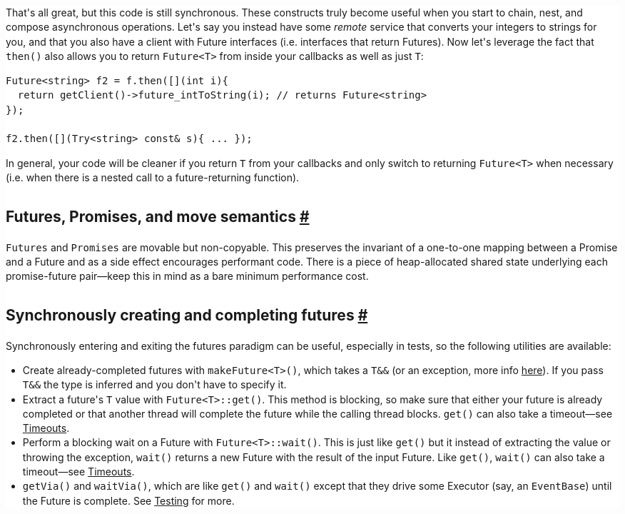 <p>That&#039;s all great, but this code is still synchronous. These constructs truly become useful when you start to chain, nest, and compose asynchronous operations. Let&#039;s say you instead have some <em>remote</em> service that converts your integers to strings for you, and that you also have a client with Future interfaces (i.e. interfaces that return Futures). Now let&#039;s leverage the fact that <tt>then()</tt> also allows you to return <tt>Future&lt;T&gt;</tt> from inside your callbacks as well as just <tt>T</tt>:</p>

<div class="remarkup-code-block" data-code-lang="cpp"><pre class="remarkup-code"><span class=""></span><span class="n">Future</span><span class="o">&lt;</span><span class="n">string</span><span class="o">&gt;</span><span class=""> </span><span class="n">f2</span><span class=""> </span><span class="o">=</span><span class=""> </span><span class="n">f</span><span class="p">.</span><span class="n">then</span><span class="p">(</span><span class="p">[</span><span class="p">]</span><span class="p">(</span><span class="kt">int</span><span class=""> </span><span class="n">i</span><span class="p">)</span><span class="p">&#123;</span><span class="">
</span><span class="">  </span><span class="k">return</span><span class=""> </span><span class="n">getClient</span><span class="p">(</span><span class="p">)</span><span class="o">-</span><span class="o">&gt;</span><span class="n">future_intToString</span><span class="p">(</span><span class="n">i</span><span class="p">)</span><span class="p">;</span><span class=""> </span><span class="c1">// returns Future&lt;string&gt;
</span><span class=""></span><span class="p">&#125;</span><span class="p">)</span><span class="p">;</span><span class="">
</span><span class="">
</span><span class=""></span><span class="n">f2</span><span class="p">.</span><span class="n">then</span><span class="p">(</span><span class="p">[</span><span class="p">]</span><span class="p">(</span><span class="n">Try</span><span class="o">&lt;</span><span class="n">string</span><span class="o">&gt;</span><span class=""> </span><span class="k">const</span><span class="o">&amp;</span><span class=""> </span><span class="n">s</span><span class="p">)</span><span class="p">&#123;</span><span class=""> </span><span class="p">.</span><span class="p">.</span><span class="p">.</span><span class=""> </span><span class="p">&#125;</span><span class="p">)</span><span class="p">;</span><span class="">
</span><span class=""></span></pre></div>

<p>In general, your code will be cleaner if you return <tt>T</tt> from your callbacks and only switch to returning <tt>Future&lt;T&gt;</tt> when necessary (i.e. when there is a nested call to a future-returning function).</p>

<h2 id="futures-promises-and-mov">Futures, Promises, and move semantics <a href="#futures-promises-and-mov" class="headerLink">#</a></h2>

<p><tt>Futures</tt> and <tt>Promises</tt> are movable but non-copyable. This preserves the invariant of a one-to-one mapping between a Promise and a Future and as a side effect encourages performant code. There is a piece of heap-allocated shared state underlying each promise-future pair&#x2014;keep this in mind as a bare minimum performance cost.</p>

<h2 id="synchronously-creating-a">Synchronously creating and completing futures <a href="#synchronously-creating-a" class="headerLink">#</a></h2>

<p>Synchronously entering and exiting the futures paradigm can be useful, especially in tests, so the following utilities are available:</p>

<ul>
<li>Create already-completed futures with <tt>makeFuture&lt;T&gt;()</tt>, which takes a <tt>T&amp;&amp;</tt> (or an exception, more info <a href="#error-handling">here</a>). If you pass <tt>T&amp;&amp;</tt> the type is inferred and you don&#039;t have to specify it.</li>
<li>Extract a future&#039;s <tt>T</tt> value with <tt>Future&lt;T&gt;::get()</tt>. This method is blocking, so make sure that either your future is already completed or that another thread will complete the future while the calling thread blocks. <tt>get()</tt> can also take a timeout&#x2014;see <a href="#timeouts-and-related-features">Timeouts</a>.</li>
<li>Perform a blocking wait on a Future with <tt>Future&lt;T&gt;::wait()</tt>. This is just like <tt>get()</tt> but it instead of extracting the value or throwing the exception, <tt>wait()</tt> returns a new Future with the result of the input Future. Like <tt>get()</tt>, <tt>wait()</tt> can also take a timeout&#x2014;see <a href="#timeouts-and-related-features">Timeouts</a>.</li>
<li><tt>getVia()</tt> and <tt>waitVia()</tt>, which are like <tt>get()</tt> and <tt>wait()</tt> except that they drive some Executor (say, an <tt>EventBase</tt>) until the Future is complete. See <a href="#testing">Testing</a> for more.</li>
</ul>
